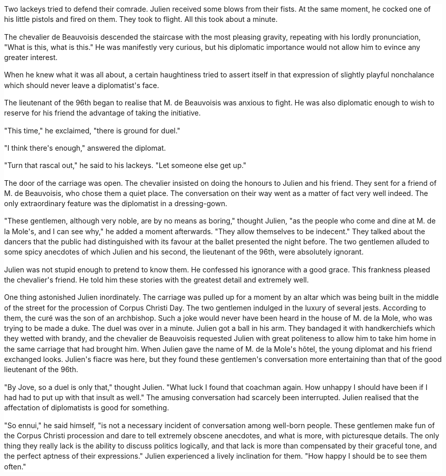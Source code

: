 Two lackeys tried to defend their comrade. Julien received some blows from their fists. At the same moment, he cocked one of his little pistols and fired on them. They took to flight. All this took about a minute.

The chevalier de Beauvoisis descended the staircase with the most pleasing gravity, repeating with his lordly pronunciation, "What is this, what is this." He was manifestly very curious, but his diplomatic importance would not allow him to evince any greater interest.

When he knew what it was all about, a certain haughtiness tried to assert itself in that expression of slightly playful nonchalance which should never leave a diplomatist's face.

The lieutenant of the 96th began to realise that M. de Beauvoisis was anxious to fight. He was also diplomatic enough to wish to reserve for his friend the advantage of taking the initiative.

"This time," he exclaimed, "there is ground for duel."

"I think there's enough," answered the diplomat.

"Turn that rascal out," he said to his lackeys. "Let someone else get up."

The door of the carriage was open. The chevalier insisted on doing the honours to Julien and his friend. They sent for a friend of M. de Beauvoisis, who chose them a quiet place. The conversation on their way went as a matter of fact very well indeed. The only extraordinary feature was the diplomatist in a dressing-gown.

"These gentlemen, although very noble, are by no means as boring," thought Julien, "as the people who come and dine at M. de la Mole's, and I can see why," he added a moment afterwards. "They allow themselves to be indecent." They talked about the dancers that the public had distinguished with its favour at the ballet presented the night before. The two gentlemen alluded to some spicy anecdotes of which Julien and his second, the lieutenant of the 96th, were absolutely ignorant.

Julien was not stupid enough to pretend to know them. He confessed his ignorance with a good grace. This frankness pleased the chevalier's friend. He told him these stories with the greatest detail and extremely well.

One thing astonished Julien inordinately. The carriage was pulled up for a moment by an altar which was being built in the middle of the street for the procession of Corpus Christi Day. The two gentlemen indulged in the luxury of several jests. According to them, the curé was the son of an archbishop. Such a joke would never have been heard in the house of M. de la Mole, who was trying to be made a duke. The duel was over in a minute. Julien got a ball in his arm. They bandaged it with handkerchiefs which they wetted with brandy, and the chevalier de Beauvoisis requested Julien with great politeness to allow him to take him home in the same carriage that had brought him. When Julien gave the name of M. de la Mole's hôtel, the young diplomat and his friend exchanged looks. Julien's fiacre was here, but they found these gentlemen's conversation more entertaining than that of the good lieutenant of the 96th.

"By Jove, so a duel is only that," thought Julien. "What luck I found that coachman again. How unhappy I should have been if I had had to put up with that insult as well." The amusing conversation had scarcely been interrupted. Julien realised that the affectation of diplomatists is good for something.

"So ennui," he said himself, "is not a necessary incident of conversation among well-born people. These gentlemen make fun of the Corpus Christi procession and dare to tell extremely obscene anecdotes, and what is more, with picturesque details. The only thing they really lack is the ability to discuss politics logically, and that lack is more than compensated by their graceful tone, and the perfect aptness of their expressions." Julien experienced a lively inclination for them. "How happy I should be to see them often."
